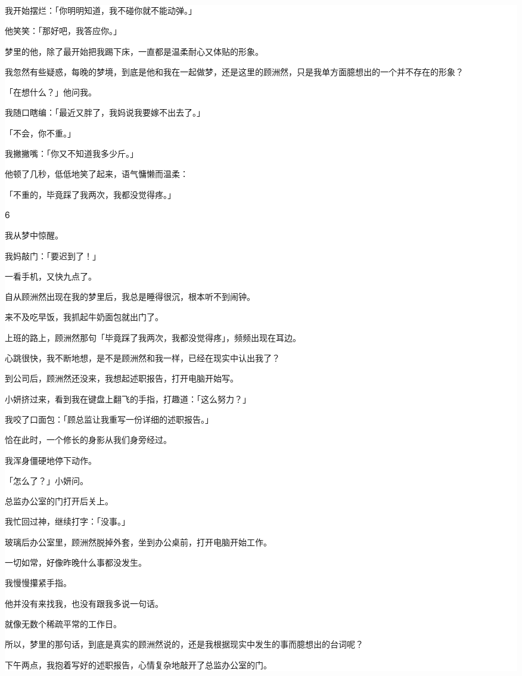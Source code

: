 我开始摆烂：「你明明知道，我不碰你就不能动弹。」

他笑笑：「那好吧，我答应你。」

梦里的他，除了最开始把我踢下床，一直都是温柔耐心又体贴的形象。

我忽然有些疑惑，每晚的梦境，到底是他和我在一起做梦，还是这里的顾洲然，只是我单方面臆想出的一个并不存在的形象？

「在想什么？」他问我。

我随口瞎编：「最近又胖了，我妈说我要嫁不出去了。」

「不会，你不重。」

我撇撇嘴：「你又不知道我多少斤。」

他顿了几秒，低低地笑了起来，语气慵懒而温柔：

「不重的，毕竟踩了我两次，我都没觉得疼。」

6

我从梦中惊醒。

我妈敲门：「要迟到了！」

一看手机，又快九点了。

自从顾洲然出现在我的梦里后，我总是睡得很沉，根本听不到闹钟。

来不及吃早饭，我抓起牛奶面包就出门了。

上班的路上，顾洲然那句「毕竟踩了我两次，我都没觉得疼」，频频出现在耳边。

心跳很快，我不断地想，是不是顾洲然和我一样，已经在现实中认出我了？

到公司后，顾洲然还没来，我想起述职报告，打开电脑开始写。

小妍挤过来，看到我在键盘上翻飞的手指，打趣道：「这么努力？」

我咬了口面包：「顾总监让我重写一份详细的述职报告。」

恰在此时，一个修长的身影从我们身旁经过。

我浑身僵硬地停下动作。

「怎么了？」小妍问。

总监办公室的门打开后关上。

我忙回过神，继续打字：「没事。」

玻璃后办公室里，顾洲然脱掉外套，坐到办公桌前，打开电脑开始工作。

一切如常，好像昨晚什么事都没发生。

我慢慢攥紧手指。

他并没有来找我，也没有跟我多说一句话。

就像无数个稀疏平常的工作日。

所以，梦里的那句话，到底是真实的顾洲然说的，还是我根据现实中发生的事而臆想出的台词呢？

下午两点，我抱着写好的述职报告，心情复杂地敲开了总监办公室的门。
